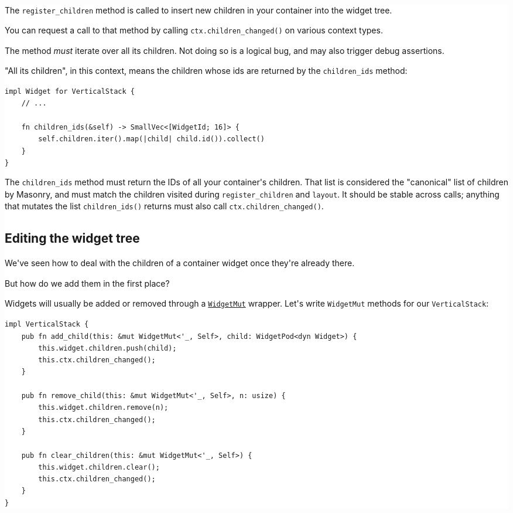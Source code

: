 The `register_children` method is called to insert new children in your container into the widget tree.

You can request a call to that method by calling `ctx.children_changed()` on various context types.

The method *must* iterate over all its children.
Not doing so is a logical bug, and may also trigger debug assertions.

"All its children", in this context, means the children whose ids are returned by the `children_ids` method:

```rust,ignore
impl Widget for VerticalStack {
    // ...

    fn children_ids(&self) -> SmallVec<[WidgetId; 16]> {
        self.children.iter().map(|child| child.id()).collect()
    }
}
```

The `children_ids` method must return the IDs of all your container's children.
That list is considered the "canonical" list of children by Masonry, and must match the children visited during `register_children` and `layout`.
It should be stable across calls; anything that mutates the list `children_ids()` returns must also call `ctx.children_changed()`.


## Editing the widget tree

We've seen how to deal with the children of a container widget once they're already there.

But how do we add them in the first place?

Widgets will usually be added or removed through a [`WidgetMut`] wrapper.
Let's write `WidgetMut` methods for our `VerticalStack`:

```rust,ignore
impl VerticalStack {
    pub fn add_child(this: &mut WidgetMut<'_, Self>, child: WidgetPod<dyn Widget>) {
        this.widget.children.push(child);
        this.ctx.children_changed();
    }

    pub fn remove_child(this: &mut WidgetMut<'_, Self>, n: usize) {
        this.widget.children.remove(n);
        this.ctx.children_changed();
    }

    pub fn clear_children(this: &mut WidgetMut<'_, Self>) {
        this.widget.children.clear();
        this.ctx.children_changed();
    }
}
```


[`Widget`]: crate::core::Widget
[`WidgetPod`]: crate::core::WidgetPod
[`WidgetMut`]: crate::core::WidgetMut
[`LayoutCtx::place_child`]: crate::core::LayoutCtx::place_child
[`LayoutCtx::run_layout`]: crate::core::LayoutCtx::run_layout
[`BoxConstraints`]: crate::core::BoxConstraints
[`RegisterCtx::register_child`]: crate::core::RegisterCtx::register_child